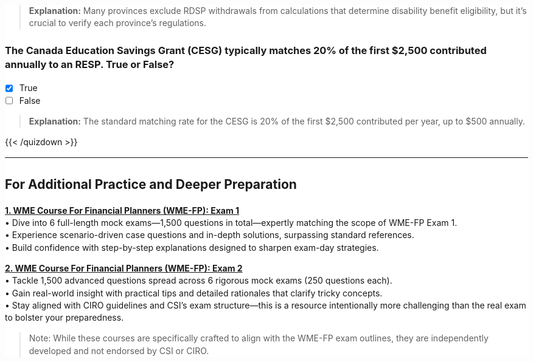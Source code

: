 > **Explanation:** Many provinces exclude RDSP withdrawals from calculations that determine disability benefit eligibility, but it’s crucial to verify each province’s regulations.



### The Canada Education Savings Grant (CESG) typically matches 20% of the first $2,500 contributed annually to an RESP. True or False?

- [x] True  
- [ ] False

> **Explanation:** The standard matching rate for the CESG is 20% of the first $2,500 contributed per year, up to $500 annually.

{{< /quizdown >}}

---

## For Additional Practice and Deeper Preparation

**[1. WME Course For Financial Planners (WME-FP): Exam 1](https://www.udemy.com/course/csi-wme-fp-exam1/?referralCode=1A23C67E56971C0A73D5)**  
• Dive into 6 full-length mock exams—1,500 questions in total—expertly matching the scope of WME-FP Exam 1.  
• Experience scenario-driven case questions and in-depth solutions, surpassing standard references.  
• Build confidence with step-by-step explanations designed to sharpen exam-day strategies.

**[2. WME Course For Financial Planners (WME-FP): Exam 2](https://www.udemy.com/course/csi-wme-fp-exam2/?referralCode=25879CCDED7B7905BBA8)**  
• Tackle 1,500 advanced questions spread across 6 rigorous mock exams (250 questions each).  
• Gain real-world insight with practical tips and detailed rationales that clarify tricky concepts.  
• Stay aligned with CIRO guidelines and CSI’s exam structure—this is a resource intentionally more challenging than the real exam to bolster your preparedness.

> Note: While these courses are specifically crafted to align with the WME-FP exam outlines, they are independently developed and not endorsed by CSI or CIRO.
